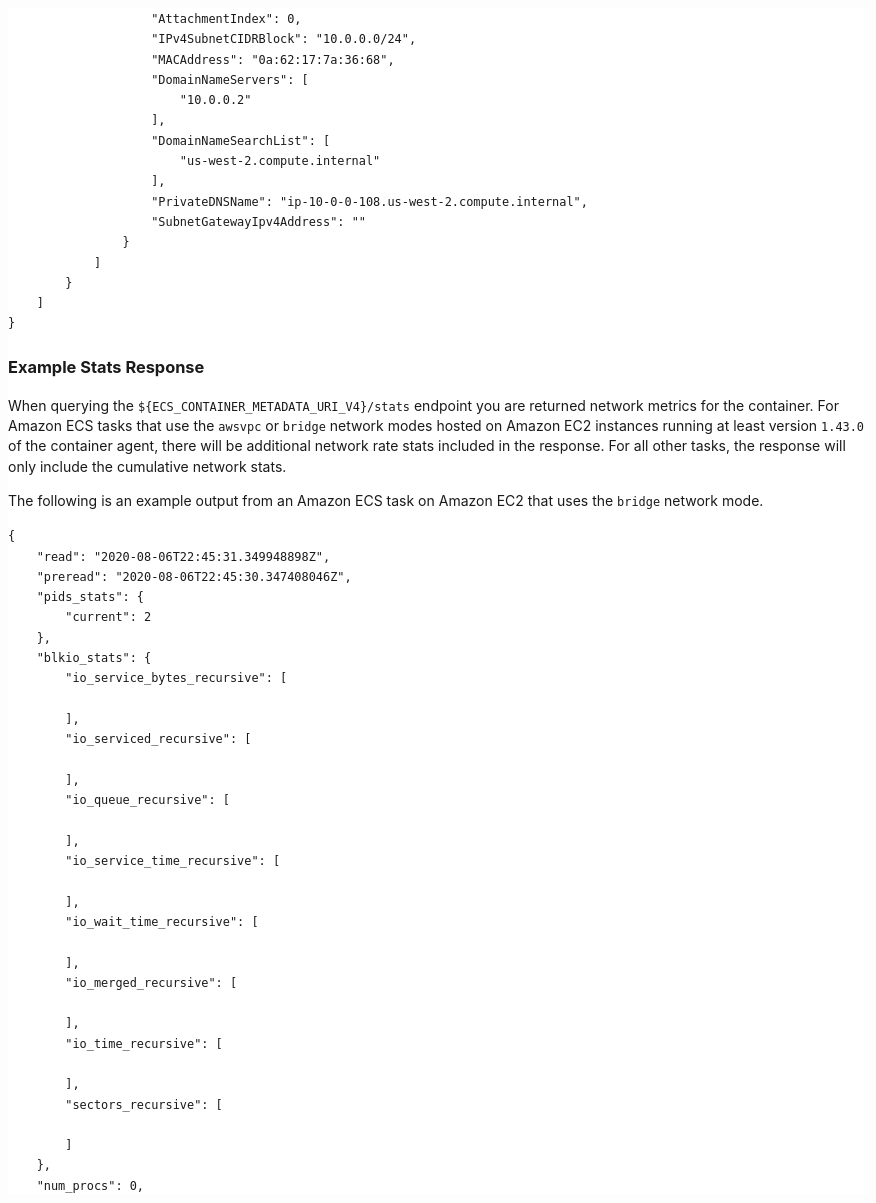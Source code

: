 ```
                    "AttachmentIndex": 0,
                    "IPv4SubnetCIDRBlock": "10.0.0.0/24",
                    "MACAddress": "0a:62:17:7a:36:68",
                    "DomainNameServers": [
                        "10.0.0.2"
                    ],
                    "DomainNameSearchList": [
                        "us-west-2.compute.internal"
                    ],
                    "PrivateDNSName": "ip-10-0-0-108.us-west-2.compute.internal",
                    "SubnetGatewayIpv4Address": ""
                }
            ]
        }
    ]
}
```

### Example Stats Response<a name="task-metadata-endpoint-v4-example-stats-response"></a>

When querying the `${ECS_CONTAINER_METADATA_URI_V4}/stats` endpoint you are returned network metrics for the container\. For Amazon ECS tasks that use the `awsvpc` or `bridge` network modes hosted on Amazon EC2 instances running at least version `1.43.0` of the container agent, there will be additional network rate stats included in the response\. For all other tasks, the response will only include the cumulative network stats\.

The following is an example output from an Amazon ECS task on Amazon EC2 that uses the `bridge` network mode\.

```
{
    "read": "2020-08-06T22:45:31.349948898Z",
    "preread": "2020-08-06T22:45:30.347408046Z",
    "pids_stats": {
        "current": 2
    },
    "blkio_stats": {
        "io_service_bytes_recursive": [
            
        ],
        "io_serviced_recursive": [
            
        ],
        "io_queue_recursive": [
            
        ],
        "io_service_time_recursive": [
            
        ],
        "io_wait_time_recursive": [
            
        ],
        "io_merged_recursive": [
            
        ],
        "io_time_recursive": [
            
        ],
        "sectors_recursive": [
            
        ]
    },
    "num_procs": 0,
```